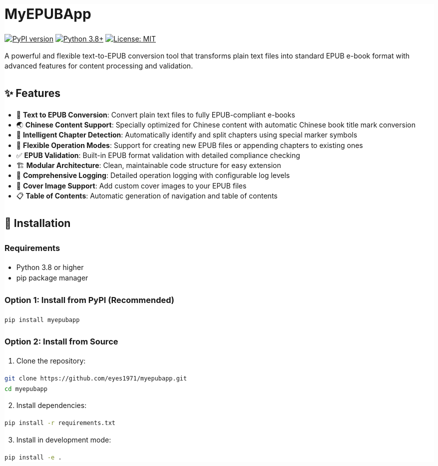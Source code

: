 # MyEPUBApp

[![PyPI version](https://badge.fury.io/py/myepubapp.svg)](https://pypi.org/project/myepubapp/)
[![Python 3.8+](https://img.shields.io/badge/python-3.8+-blue.svg)](https://www.python.org/downloads/)
[![License: MIT](https://img.shields.io/badge/License-MIT-yellow.svg)](https://opensource.org/licenses/MIT)

A powerful and flexible text-to-EPUB conversion tool that transforms plain text files into standard EPUB e-book format with advanced features for content processing and validation.

## ✨ Features

- 📖 **Text to EPUB Conversion**: Convert plain text files to fully EPUB-compliant e-books
- 🌏 **Chinese Content Support**: Specially optimized for Chinese content with automatic Chinese book title mark conversion
- 📑 **Intelligent Chapter Detection**: Automatically identify and split chapters using special marker symbols
- 🔄 **Flexible Operation Modes**: Support for creating new EPUB files or appending chapters to existing ones
- ✅ **EPUB Validation**: Built-in EPUB format validation with detailed compliance checking
- 🏗️ **Modular Architecture**: Clean, maintainable code structure for easy extension
- 📝 **Comprehensive Logging**: Detailed operation logging with configurable log levels
- 🎨 **Cover Image Support**: Add custom cover images to your EPUB files
- 📋 **Table of Contents**: Automatic generation of navigation and table of contents

## 🚀 Installation

### Requirements
- Python 3.8 or higher
- pip package manager

### Option 1: Install from PyPI (Recommended)

```bash
pip install myepubapp
```

### Option 2: Install from Source

1. Clone the repository:
```bash
git clone https://github.com/eyes1971/myepubapp.git
cd myepubapp
```

2. Install dependencies:
```bash
pip install -r requirements.txt
```

3. Install in development mode:
```bash
pip install -e .
```
